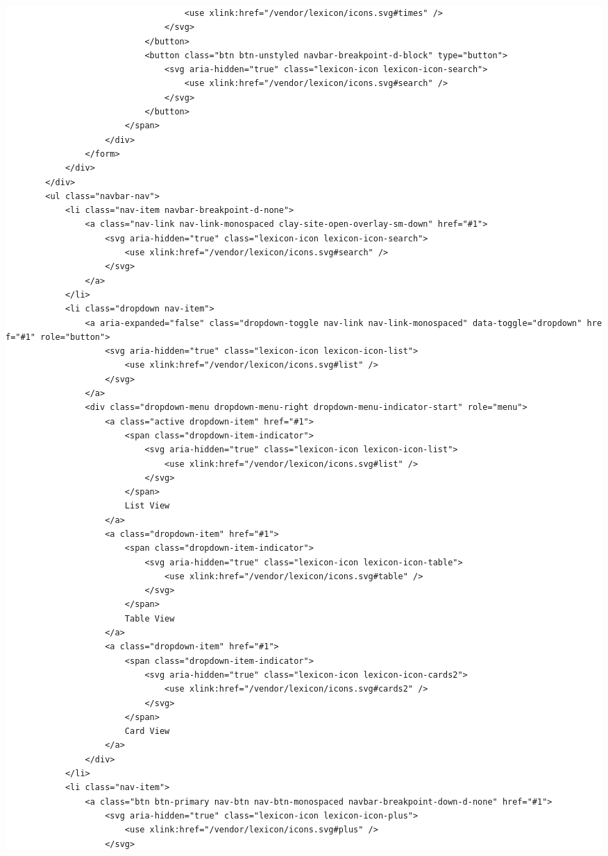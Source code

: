 ```text/html
									<use xlink:href="/vendor/lexicon/icons.svg#times" />
								</svg>
							</button>
							<button class="btn btn-unstyled navbar-breakpoint-d-block" type="button">
								<svg aria-hidden="true" class="lexicon-icon lexicon-icon-search">
									<use xlink:href="/vendor/lexicon/icons.svg#search" />
								</svg>
							</button>
						</span>
					</div>
				</form>
			</div>
		</div>
		<ul class="navbar-nav">
			<li class="nav-item navbar-breakpoint-d-none">
				<a class="nav-link nav-link-monospaced clay-site-open-overlay-sm-down" href="#1">
					<svg aria-hidden="true" class="lexicon-icon lexicon-icon-search">
						<use xlink:href="/vendor/lexicon/icons.svg#search" />
					</svg>
				</a>
			</li>
			<li class="dropdown nav-item">
				<a aria-expanded="false" class="dropdown-toggle nav-link nav-link-monospaced" data-toggle="dropdown" href="#1" role="button">
					<svg aria-hidden="true" class="lexicon-icon lexicon-icon-list">
						<use xlink:href="/vendor/lexicon/icons.svg#list" />
					</svg>
				</a>
				<div class="dropdown-menu dropdown-menu-right dropdown-menu-indicator-start" role="menu">
					<a class="active dropdown-item" href="#1">
						<span class="dropdown-item-indicator">
							<svg aria-hidden="true" class="lexicon-icon lexicon-icon-list">
								<use xlink:href="/vendor/lexicon/icons.svg#list" />
							</svg>
						</span>
						List View
					</a>
					<a class="dropdown-item" href="#1">
						<span class="dropdown-item-indicator">
							<svg aria-hidden="true" class="lexicon-icon lexicon-icon-table">
								<use xlink:href="/vendor/lexicon/icons.svg#table" />
							</svg>
						</span>
						Table View
					</a>
					<a class="dropdown-item" href="#1">
						<span class="dropdown-item-indicator">
							<svg aria-hidden="true" class="lexicon-icon lexicon-icon-cards2">
								<use xlink:href="/vendor/lexicon/icons.svg#cards2" />
							</svg>
						</span>
						Card View
					</a>
				</div>
			</li>
			<li class="nav-item">
				<a class="btn btn-primary nav-btn nav-btn-monospaced navbar-breakpoint-down-d-none" href="#1">
					<svg aria-hidden="true" class="lexicon-icon lexicon-icon-plus">
						<use xlink:href="/vendor/lexicon/icons.svg#plus" />
					</svg>
```